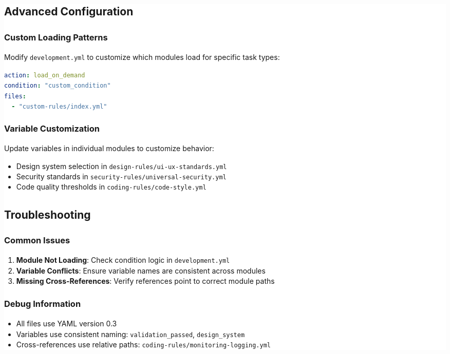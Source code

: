 ## Advanced Configuration

### Custom Loading Patterns
Modify `development.yml` to customize which modules load for specific task types:

```yaml
action: load_on_demand
condition: "custom_condition"
files:
  - "custom-rules/index.yml"
```

### Variable Customization
Update variables in individual modules to customize behavior:
- Design system selection in `design-rules/ui-ux-standards.yml`
- Security standards in `security-rules/universal-security.yml`
- Code quality thresholds in `coding-rules/code-style.yml`

## Troubleshooting

### Common Issues
1. **Module Not Loading**: Check condition logic in `development.yml`
2. **Variable Conflicts**: Ensure variable names are consistent across modules
3. **Missing Cross-References**: Verify references point to correct module paths

### Debug Information
- All files use YAML version 0.3
- Variables use consistent naming: `validation_passed`, `design_system`
- Cross-references use relative paths: `coding-rules/monitoring-logging.yml`